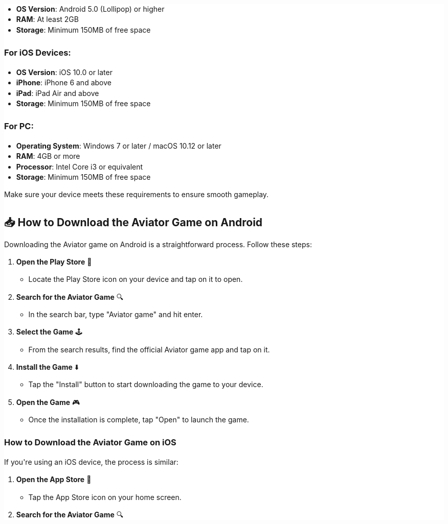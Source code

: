 -   **OS Version**: Android 5.0 (Lollipop) or higher
-   **RAM**: At least 2GB
-   **Storage**: Minimum 150MB of free space

### For iOS Devices:

-   **OS Version**: iOS 10.0 or later
-   **iPhone**: iPhone 6 and above
-   **iPad**: iPad Air and above
-   **Storage**: Minimum 150MB of free space

### For PC:

-   **Operating System**: Windows 7 or later / macOS 10.12 or later
-   **RAM**: 4GB or more
-   **Processor**: Intel Core i3 or equivalent
-   **Storage**: Minimum 150MB of free space

Make sure your device meets these requirements to ensure smooth
gameplay.

## 📥 How to Download the Aviator Game on Android

Downloading the Aviator game on Android is a straightforward process.
Follow these steps:

1.  **Open the Play Store** 📱

    -   Locate the Play Store icon on your device and tap on it to open.

2.  **Search for the Aviator Game** 🔍

    -   In the search bar, type \"Aviator game\" and hit enter.

3.  **Select the Game** 🕹️

    -   From the search results, find the official Aviator game app and
        tap on it.

4.  **Install the Game** ⬇️

    -   Tap the "Install" button to start downloading the game to your
        device.

5.  **Open the Game** 🎮

    -   Once the installation is complete, tap "Open" to launch the
        game.

### How to Download the Aviator Game on iOS

If you\'re using an iOS device, the process is similar:

1.  **Open the App Store** 📲

    -   Tap the App Store icon on your home screen.

2.  **Search for the Aviator Game** 🔍
